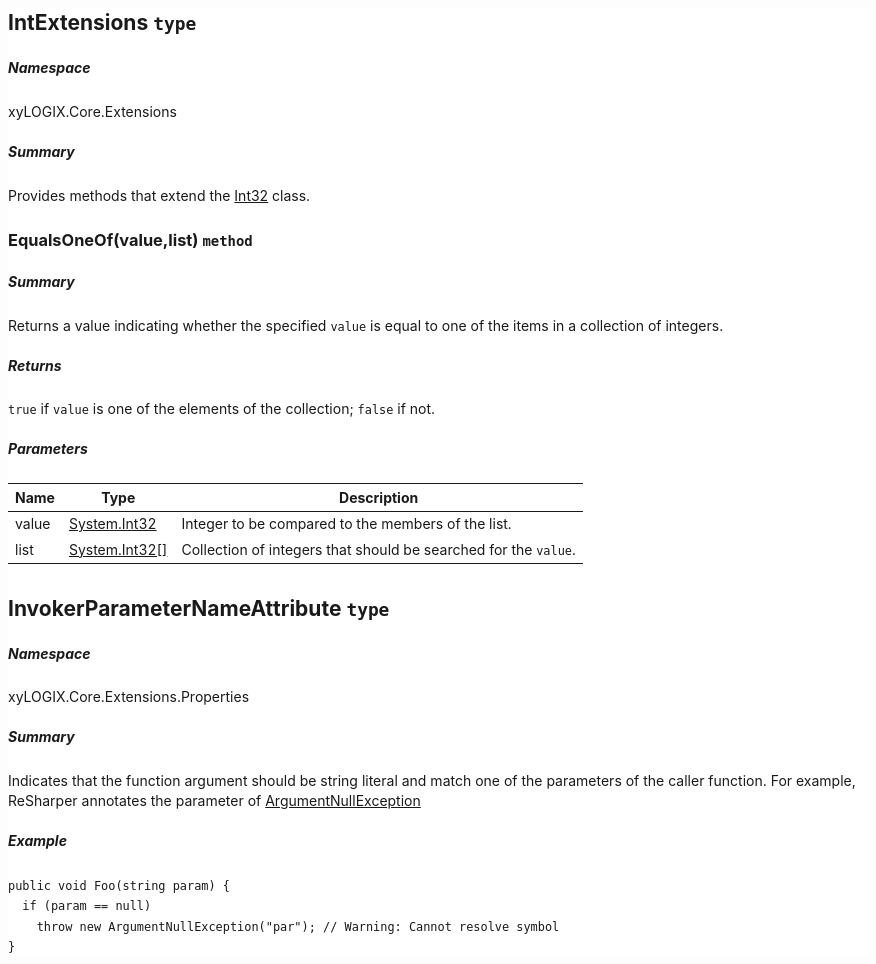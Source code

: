 <a name='T-xyLOGIX-Core-Extensions-IntExtensions'></a>
## IntExtensions `type`

##### Namespace

xyLOGIX.Core.Extensions

##### Summary

Provides methods that extend the [Int32](http://msdn.microsoft.com/query/dev14.query?appId=Dev14IDEF1&l=EN-US&k=k:System.Int32 'System.Int32') class.

<a name='M-xyLOGIX-Core-Extensions-IntExtensions-EqualsOneOf-System-Int32,System-Int32[]-'></a>
### EqualsOneOf(value,list) `method`

##### Summary

Returns a value indicating whether the specified `value` is equal to one of the items in a collection of integers.

##### Returns

`true` if `value` is one of the elements of the collection; `false` if not.

##### Parameters

| Name | Type | Description |
| ---- | ---- | ----------- |
| value | [System.Int32](http://msdn.microsoft.com/query/dev14.query?appId=Dev14IDEF1&l=EN-US&k=k:System.Int32 'System.Int32') | Integer to be compared to the members of the list. |
| list | [System.Int32[]](http://msdn.microsoft.com/query/dev14.query?appId=Dev14IDEF1&l=EN-US&k=k:System.Int32[] 'System.Int32[]') | Collection of integers that should be searched for the `value`. |

<a name='T-xyLOGIX-Core-Extensions-Properties-InvokerParameterNameAttribute'></a>
## InvokerParameterNameAttribute `type`

##### Namespace

xyLOGIX.Core.Extensions.Properties

##### Summary

Indicates that the function argument should be string literal and match one
of the parameters of the caller function. For example, ReSharper annotates
the parameter of [ArgumentNullException](http://msdn.microsoft.com/query/dev14.query?appId=Dev14IDEF1&l=EN-US&k=k:System.ArgumentNullException 'System.ArgumentNullException')

##### Example

```
public void Foo(string param) {
  if (param == null)
    throw new ArgumentNullException("par"); // Warning: Cannot resolve symbol
}
```
